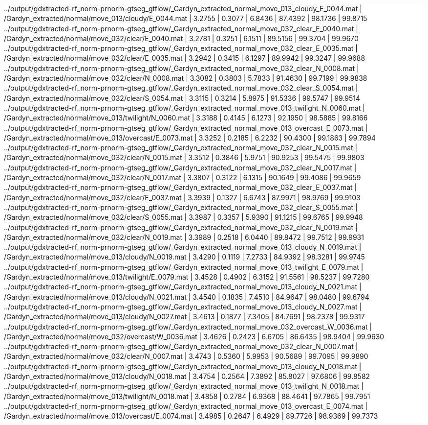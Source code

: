 ../output/gdxtracted-rf_norm-prnorm-gtseg_gtflow/_Gardyn_extracted_normal_move_013_cloudy_E_0044.mat | /Gardyn_extracted/normal/move_013/cloudy/E_0044.mat | 3.2755 | 0.3077 | 6.8436 | 87.4392 | 98.1736 | 99.8715
../output/gdxtracted-rf_norm-prnorm-gtseg_gtflow/_Gardyn_extracted_normal_move_032_clear_E_0040.mat | /Gardyn_extracted/normal/move_032/clear/E_0040.mat | 3.2781 | 0.3251 | 6.1511 | 89.5156 | 99.3704 | 99.9670
../output/gdxtracted-rf_norm-prnorm-gtseg_gtflow/_Gardyn_extracted_normal_move_032_clear_E_0035.mat | /Gardyn_extracted/normal/move_032/clear/E_0035.mat | 3.2942 | 0.3415 | 6.1297 | 89.9942 | 99.3247 | 99.9688
../output/gdxtracted-rf_norm-prnorm-gtseg_gtflow/_Gardyn_extracted_normal_move_032_clear_N_0008.mat | /Gardyn_extracted/normal/move_032/clear/N_0008.mat | 3.3082 | 0.3803 | 5.7833 | 91.4630 | 99.7199 | 99.9838
../output/gdxtracted-rf_norm-prnorm-gtseg_gtflow/_Gardyn_extracted_normal_move_032_clear_S_0054.mat | /Gardyn_extracted/normal/move_032/clear/S_0054.mat | 3.3115 | 0.3214 | 5.8975 | 91.5336 | 99.5747 | 99.9514
../output/gdxtracted-rf_norm-prnorm-gtseg_gtflow/_Gardyn_extracted_normal_move_013_twilight_N_0060.mat | /Gardyn_extracted/normal/move_013/twilight/N_0060.mat | 3.3188 | 0.4145 | 6.1273 | 92.1950 | 98.5885 | 99.8166
../output/gdxtracted-rf_norm-prnorm-gtseg_gtflow/_Gardyn_extracted_normal_move_013_overcast_E_0073.mat | /Gardyn_extracted/normal/move_013/overcast/E_0073.mat | 3.3252 | 0.2185 | 6.2232 | 90.4300 | 99.1863 | 99.7894
../output/gdxtracted-rf_norm-prnorm-gtseg_gtflow/_Gardyn_extracted_normal_move_032_clear_N_0015.mat | /Gardyn_extracted/normal/move_032/clear/N_0015.mat | 3.3512 | 0.3846 | 5.9751 | 90.9253 | 99.5475 | 99.9803
../output/gdxtracted-rf_norm-prnorm-gtseg_gtflow/_Gardyn_extracted_normal_move_032_clear_N_0017.mat | /Gardyn_extracted/normal/move_032/clear/N_0017.mat | 3.3807 | 0.3122 | 6.1315 | 90.1649 | 99.4086 | 99.9659
../output/gdxtracted-rf_norm-prnorm-gtseg_gtflow/_Gardyn_extracted_normal_move_032_clear_E_0037.mat | /Gardyn_extracted/normal/move_032/clear/E_0037.mat | 3.3939 | 0.1327 | 6.6743 | 87.9971 | 98.9769 | 99.9103
../output/gdxtracted-rf_norm-prnorm-gtseg_gtflow/_Gardyn_extracted_normal_move_032_clear_S_0055.mat | /Gardyn_extracted/normal/move_032/clear/S_0055.mat | 3.3987 | 0.3357 | 5.9390 | 91.1215 | 99.6765 | 99.9948
../output/gdxtracted-rf_norm-prnorm-gtseg_gtflow/_Gardyn_extracted_normal_move_032_clear_N_0019.mat | /Gardyn_extracted/normal/move_032/clear/N_0019.mat | 3.3989 | 0.2518 | 6.0440 | 89.8472 | 99.7512 | 99.9931
../output/gdxtracted-rf_norm-prnorm-gtseg_gtflow/_Gardyn_extracted_normal_move_013_cloudy_N_0019.mat | /Gardyn_extracted/normal/move_013/cloudy/N_0019.mat | 3.4290 | 0.1119 | 7.2733 | 84.9392 | 98.3281 | 99.9745
../output/gdxtracted-rf_norm-prnorm-gtseg_gtflow/_Gardyn_extracted_normal_move_013_twilight_E_0079.mat | /Gardyn_extracted/normal/move_013/twilight/E_0079.mat | 3.4528 | 0.4902 | 6.3152 | 91.5561 | 98.5237 | 99.7280
../output/gdxtracted-rf_norm-prnorm-gtseg_gtflow/_Gardyn_extracted_normal_move_013_cloudy_N_0021.mat | /Gardyn_extracted/normal/move_013/cloudy/N_0021.mat | 3.4540 | 0.1835 | 7.4510 | 84.9647 | 98.0480 | 99.6794
../output/gdxtracted-rf_norm-prnorm-gtseg_gtflow/_Gardyn_extracted_normal_move_013_cloudy_N_0027.mat | /Gardyn_extracted/normal/move_013/cloudy/N_0027.mat | 3.4613 | 0.1877 | 7.3405 | 84.7691 | 98.2378 | 99.9317
../output/gdxtracted-rf_norm-prnorm-gtseg_gtflow/_Gardyn_extracted_normal_move_032_overcast_W_0036.mat | /Gardyn_extracted/normal/move_032/overcast/W_0036.mat | 3.4626 | 0.2423 | 6.6705 | 86.6435 | 98.9404 | 99.9630
../output/gdxtracted-rf_norm-prnorm-gtseg_gtflow/_Gardyn_extracted_normal_move_032_clear_N_0007.mat | /Gardyn_extracted/normal/move_032/clear/N_0007.mat | 3.4743 | 0.5360 | 5.9953 | 90.5689 | 99.7095 | 99.9890
../output/gdxtracted-rf_norm-prnorm-gtseg_gtflow/_Gardyn_extracted_normal_move_013_cloudy_N_0018.mat | /Gardyn_extracted/normal/move_013/cloudy/N_0018.mat | 3.4754 | 0.2564 | 7.3892 | 85.8027 | 97.6806 | 99.8582
../output/gdxtracted-rf_norm-prnorm-gtseg_gtflow/_Gardyn_extracted_normal_move_013_twilight_N_0018.mat | /Gardyn_extracted/normal/move_013/twilight/N_0018.mat | 3.4858 | 0.2784 | 6.9368 | 88.4641 | 97.7865 | 99.7951
../output/gdxtracted-rf_norm-prnorm-gtseg_gtflow/_Gardyn_extracted_normal_move_013_overcast_E_0074.mat | /Gardyn_extracted/normal/move_013/overcast/E_0074.mat | 3.4985 | 0.2647 | 6.4929 | 89.7726 | 98.9369 | 99.7373